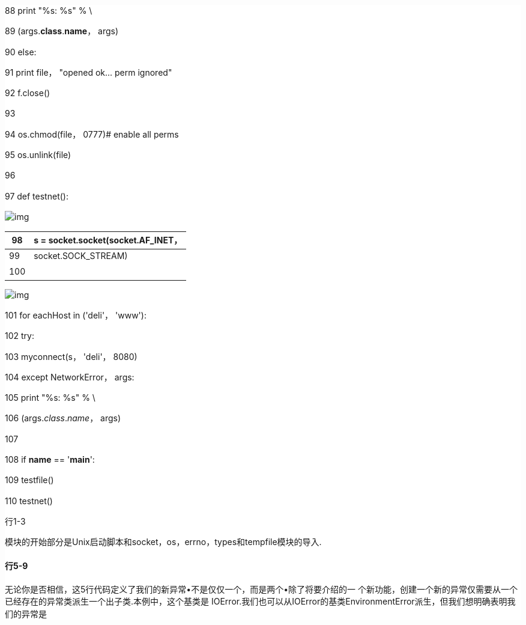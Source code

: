 88    print "%s: %s" % \

89    (args.__class__.__name__， args)

90    else:

91    print file， "opened ok... perm ignored"

92    f.close()

93

94    os.chmod(file， 0777)# enable all perms

95    os.unlink(file)

96

97 def testnet():

![img](07Python38c3160b-1199.jpg)



| 98   | s = socket.socket(socket.AF_INET， |
| ---- | ---------------------------------- |
| 99   | socket.SOCK_STREAM)                |
| 100  |                                    |

![img](07Python38c3160b-1200.jpg)



101    for eachHost in ('deli'， 'www'):

102    try:

103    myconnect(s， 'deli'， 8080)

104    except NetworkError， args:

105    print "%s: %s" % \

106    (args._class_._name_， args)

107

108    if __name__ == '__main__':

109    testfile()

110    testnet()

行1-3

模块的开始部分是Unix启动脚本和socket，os，errno，types和tempfile模块的导入.

#### 行5-9

无论你是否相信，这5行代码定义了我们的新异常•不是仅仅一个，而是两个•除了将要介绍的一 个新功能，创建一个新的异常仅需要从一个已经存在的异常类派生一个出子类.本例中，这个基类是 IOError.我们也可以从IOError的基类EnvironmentError派生，但我们想明确表明我们的异常是
